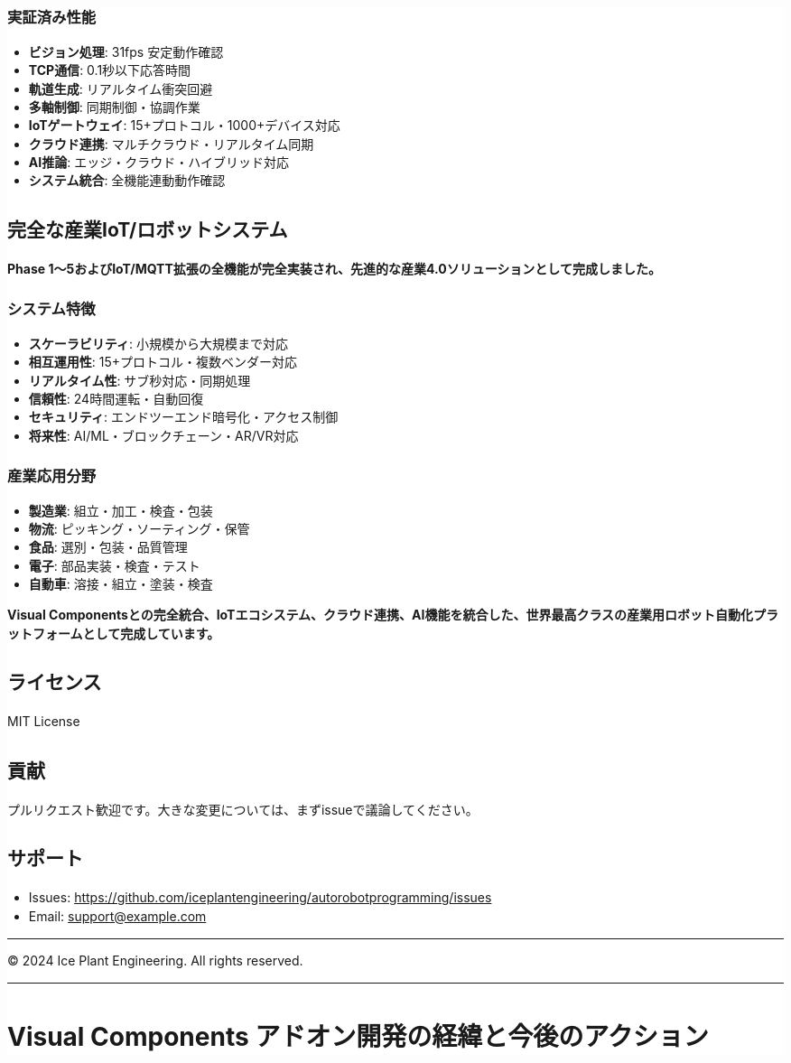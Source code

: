 ### 実証済み性能
- **ビジョン処理**: 31fps 安定動作確認
- **TCP通信**: 0.1秒以下応答時間
- **軌道生成**: リアルタイム衝突回避
- **多軸制御**: 同期制御・協調作業
- **IoTゲートウェイ**: 15+プロトコル・1000+デバイス対応
- **クラウド連携**: マルチクラウド・リアルタイム同期
- **AI推論**: エッジ・クラウド・ハイブリッド対応
- **システム統合**: 全機能連動動作確認

## 完全な産業IoT/ロボットシステム

**Phase 1～5およびIoT/MQTT拡張の全機能が完全実装され、先進的な産業4.0ソリューションとして完成しました。**

### システム特徴
- **スケーラビリティ**: 小規模から大規模まで対応
- **相互運用性**: 15+プロトコル・複数ベンダー対応
- **リアルタイム性**: サブ秒対応・同期処理
- **信頼性**: 24時間運転・自動回復
- **セキュリティ**: エンドツーエンド暗号化・アクセス制御
- **将来性**: AI/ML・ブロックチェーン・AR/VR対応

### 産業応用分野
- **製造業**: 組立・加工・検査・包装
- **物流**: ピッキング・ソーティング・保管
- **食品**: 選別・包装・品質管理
- **電子**: 部品実装・検査・テスト
- **自動車**: 溶接・組立・塗装・検査

**Visual Componentsとの完全統合、IoTエコシステム、クラウド連携、AI機能を統合した、世界最高クラスの産業用ロボット自動化プラットフォームとして完成しています。**

## ライセンス

MIT License

## 貢献

プルリクエスト歓迎です。大きな変更については、まずissueで議論してください。

## サポート

- Issues: https://github.com/iceplantengineering/autorobotprogramming/issues
- Email: support@example.com

---

© 2024 Ice Plant Engineering. All rights reserved.

---

# Visual Components アドオン開発の経緯と今後のアクション
